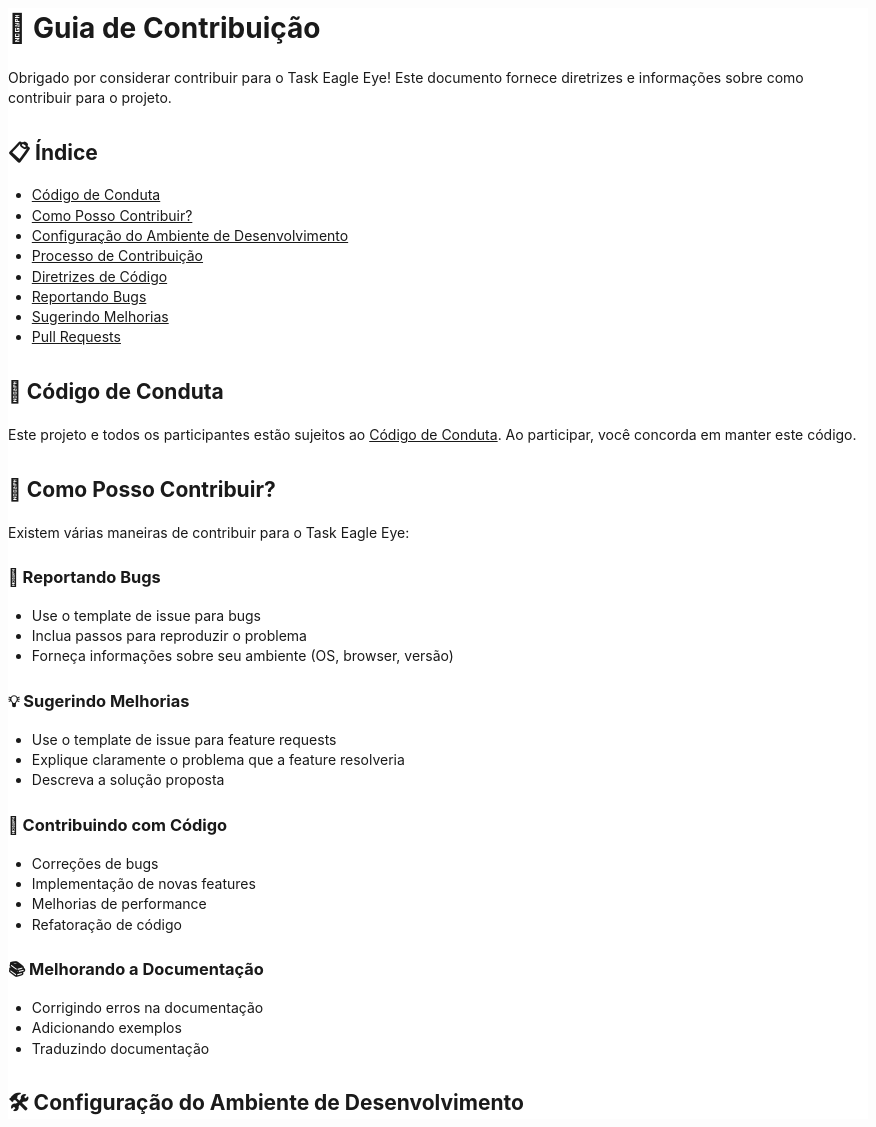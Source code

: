 # 🤝 Guia de Contribuição

Obrigado por considerar contribuir para o Task Eagle Eye! Este documento fornece diretrizes e informações sobre como contribuir para o projeto.

## 📋 Índice

- [Código de Conduta](#código-de-conduta)
- [Como Posso Contribuir?](#como-posso-contribuir)
- [Configuração do Ambiente de Desenvolvimento](#configuração-do-ambiente-de-desenvolvimento)
- [Processo de Contribuição](#processo-de-contribuição)
- [Diretrizes de Código](#diretrizes-de-código)
- [Reportando Bugs](#reportando-bugs)
- [Sugerindo Melhorias](#sugerindo-melhorias)
- [Pull Requests](#pull-requests)

## 📜 Código de Conduta

Este projeto e todos os participantes estão sujeitos ao [Código de Conduta](CODE_OF_CONDUCT.md). Ao participar, você concorda em manter este código.

## 🚀 Como Posso Contribuir?

Existem várias maneiras de contribuir para o Task Eagle Eye:

### 🐛 Reportando Bugs
- Use o template de issue para bugs
- Inclua passos para reproduzir o problema
- Forneça informações sobre seu ambiente (OS, browser, versão)

### 💡 Sugerindo Melhorias
- Use o template de issue para feature requests
- Explique claramente o problema que a feature resolveria
- Descreva a solução proposta

### 🔧 Contribuindo com Código
- Correções de bugs
- Implementação de novas features
- Melhorias de performance
- Refatoração de código

### 📚 Melhorando a Documentação
- Corrigindo erros na documentação
- Adicionando exemplos
- Traduzindo documentação

## 🛠️ Configuração do Ambiente de Desenvolvimento
